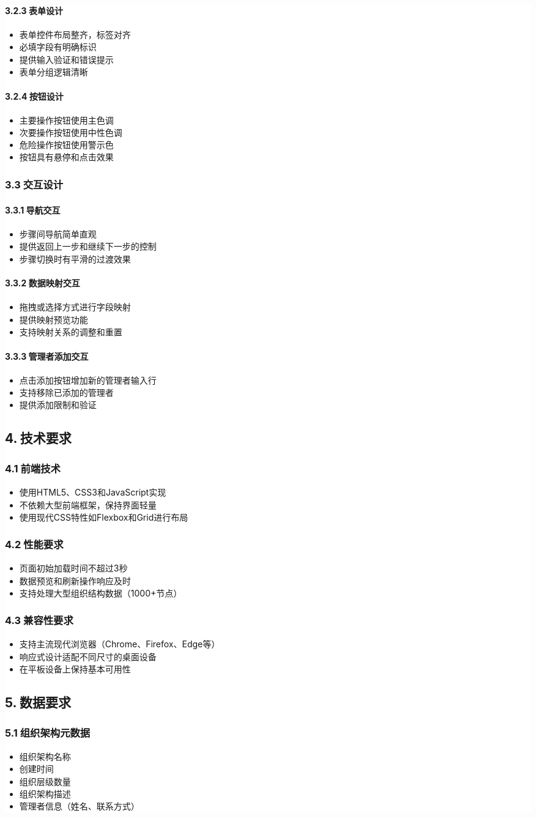 #### 3.2.3 表单设计
- 表单控件布局整齐，标签对齐
- 必填字段有明确标识
- 提供输入验证和错误提示
- 表单分组逻辑清晰

#### 3.2.4 按钮设计
- 主要操作按钮使用主色调
- 次要操作按钮使用中性色调
- 危险操作按钮使用警示色
- 按钮具有悬停和点击效果

### 3.3 交互设计

#### 3.3.1 导航交互
- 步骤间导航简单直观
- 提供返回上一步和继续下一步的控制
- 步骤切换时有平滑的过渡效果

#### 3.3.2 数据映射交互
- 拖拽或选择方式进行字段映射
- 提供映射预览功能
- 支持映射关系的调整和重置

#### 3.3.3 管理者添加交互
- 点击添加按钮增加新的管理者输入行
- 支持移除已添加的管理者
- 提供添加限制和验证

## 4. 技术要求

### 4.1 前端技术
- 使用HTML5、CSS3和JavaScript实现
- 不依赖大型前端框架，保持界面轻量
- 使用现代CSS特性如Flexbox和Grid进行布局

### 4.2 性能要求
- 页面初始加载时间不超过3秒
- 数据预览和刷新操作响应及时
- 支持处理大型组织结构数据（1000+节点）

### 4.3 兼容性要求
- 支持主流现代浏览器（Chrome、Firefox、Edge等）
- 响应式设计适配不同尺寸的桌面设备
- 在平板设备上保持基本可用性

## 5. 数据要求

### 5.1 组织架构元数据
- 组织架构名称
- 创建时间
- 组织层级数量
- 组织架构描述
- 管理者信息（姓名、联系方式）
